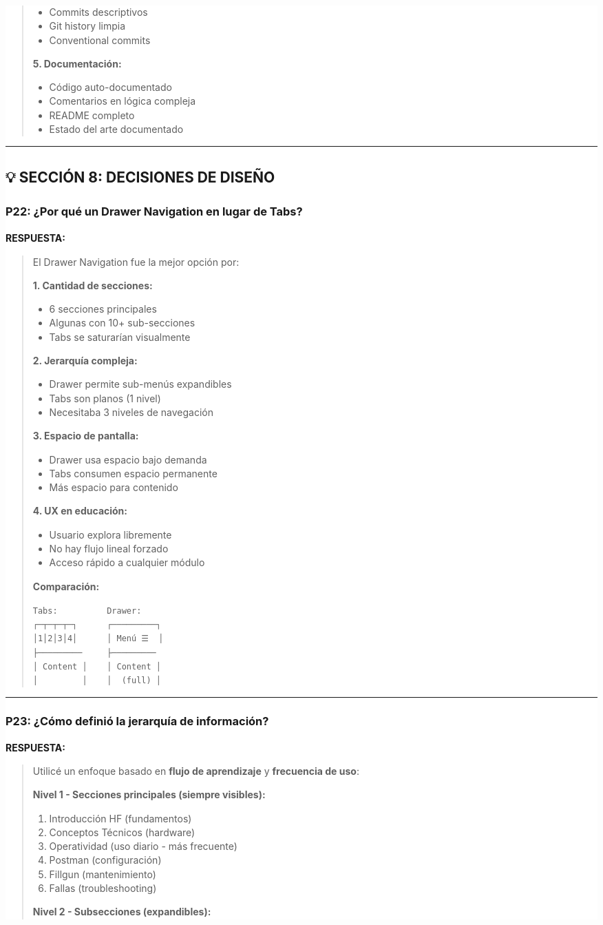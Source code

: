 > - Commits descriptivos
> - Git history limpia
> - Conventional commits
> 
> **5. Documentación:**
> - Código auto-documentado
> - Comentarios en lógica compleja
> - README completo
> - Estado del arte documentado

---

## 💡 SECCIÓN 8: DECISIONES DE DISEÑO

### P22: ¿Por qué un Drawer Navigation en lugar de Tabs?
**RESPUESTA:**
> El Drawer Navigation fue la mejor opción por:
> 
> **1. Cantidad de secciones:**
> - 6 secciones principales
> - Algunas con 10+ sub-secciones
> - Tabs se saturarían visualmente
> 
> **2. Jerarquía compleja:**
> - Drawer permite sub-menús expandibles
> - Tabs son planos (1 nivel)
> - Necesitaba 3 niveles de navegación
> 
> **3. Espacio de pantalla:**
> - Drawer usa espacio bajo demanda
> - Tabs consumen espacio permanente
> - Más espacio para contenido
> 
> **4. UX en educación:**
> - Usuario explora libremente
> - No hay flujo lineal forzado
> - Acceso rápido a cualquier módulo
> 
> **Comparación:**
> ```
> Tabs:          Drawer:
> ┌─┬─┬─┬─┐      ┌─────────┐
> │1│2│3│4│      │ Menú ☰  │
> ├─────────     ├─────────
> │ Content │    │ Content │
> │         │    │  (full) │
> ```

---

### P23: ¿Cómo definió la jerarquía de información?
**RESPUESTA:**
> Utilicé un enfoque basado en **flujo de aprendizaje** y **frecuencia de uso**:
> 
> **Nivel 1 - Secciones principales (siempre visibles):**
> 1. Introducción HF (fundamentos)
> 2. Conceptos Técnicos (hardware)
> 3. Operatividad (uso diario - más frecuente)
> 4. Postman (configuración)
> 5. Fillgun (mantenimiento)
> 6. Fallas (troubleshooting)
> 
> **Nivel 2 - Subsecciones (expandibles):**